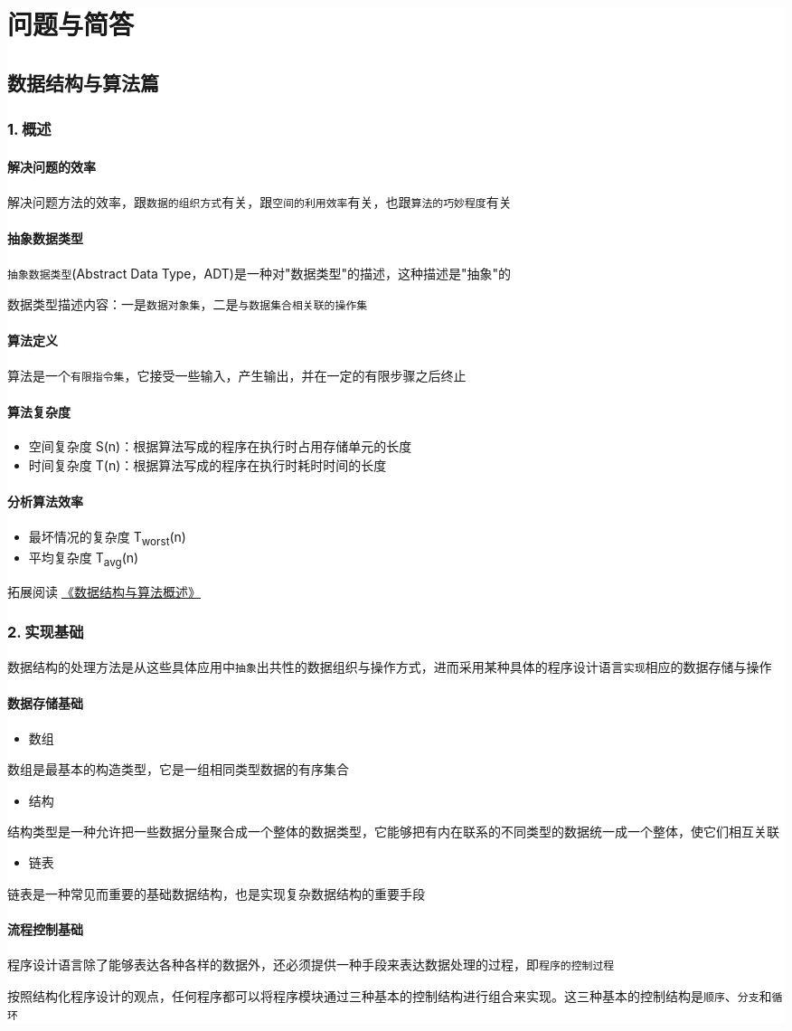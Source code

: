 # 问题与简答

## 数据结构与算法篇

### 1. 概述

#### 解决问题的效率

解决问题方法的效率，跟`数据的组织方式`有关，跟`空间的利用效率`有关，也跟`算法的巧妙程度`有关

#### 抽象数据类型

`抽象数据类型`(Abstract Data Type，ADT)是一种对"数据类型"的描述，这种描述是"抽象"的

数据类型描述内容：一是`数据对象集`，二是`与数据集合相关联的操作集`

#### 算法定义

算法是一个`有限指令集`，它接受一些输入，产生输出，并在一定的有限步骤之后终止

#### 算法复杂度

- 空间复杂度 S(n)：根据算法写成的程序在执行时占用存储单元的长度
- 时间复杂度 T(n)：根据算法写成的程序在执行时耗时时间的长度

#### 分析算法效率

- 最坏情况的复杂度 T<sub>worst</sub>(n)
- 平均复杂度 T<sub>avg</sub>(n)

拓展阅读 [《数据结构与算法概述》](https://blog.maplemark.cn/2019/07/数据结构与算法概述.html)

### 2. 实现基础

数据结构的处理方法是从这些具体应用中`抽象`出共性的数据组织与操作方式，进而采用某种具体的程序设计语言`实现`相应的数据存储与操作

#### 数据存储基础

- 数组

数组是最基本的构造类型，它是一组相同类型数据的有序集合

- 结构

结构类型是一种允许把一些数据分量聚合成一个整体的数据类型，它能够把有内在联系的不同类型的数据统一成一个整体，使它们相互关联

- 链表

链表是一种常见而重要的基础数据结构，也是实现复杂数据结构的重要手段

#### 流程控制基础

程序设计语言除了能够表达各种各样的数据外，还必须提供一种手段来表达数据处理的过程，即`程序的控制过程`

按照结构化程序设计的观点，任何程序都可以将程序模块通过三种基本的控制结构进行组合来实现。这三种基本的控制结构是`顺序`、`分支`和`循环`
